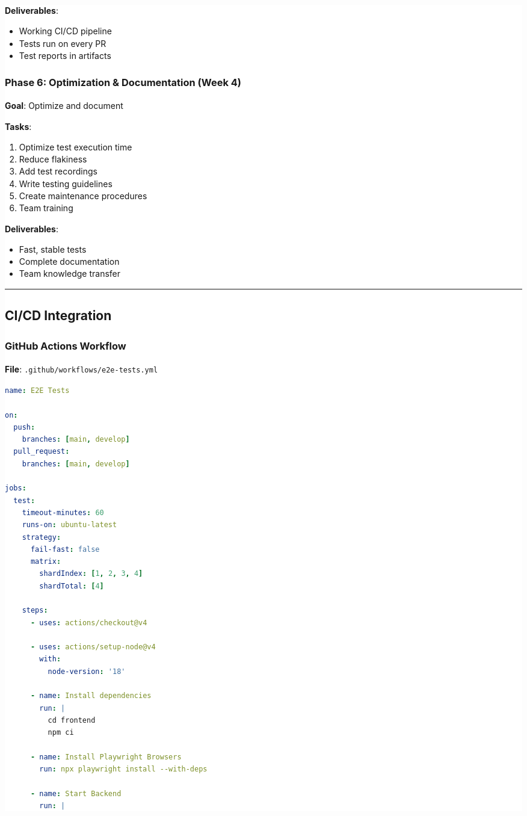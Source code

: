 **Deliverables**:
- Working CI/CD pipeline
- Tests run on every PR
- Test reports in artifacts

### Phase 6: Optimization & Documentation (Week 4)
**Goal**: Optimize and document

**Tasks**:
1. Optimize test execution time
2. Reduce flakiness
3. Add test recordings
4. Write testing guidelines
5. Create maintenance procedures
6. Team training

**Deliverables**:
- Fast, stable tests
- Complete documentation
- Team knowledge transfer

---

## CI/CD Integration

### GitHub Actions Workflow

**File**: `.github/workflows/e2e-tests.yml`

```yaml
name: E2E Tests

on:
  push:
    branches: [main, develop]
  pull_request:
    branches: [main, develop]

jobs:
  test:
    timeout-minutes: 60
    runs-on: ubuntu-latest
    strategy:
      fail-fast: false
      matrix:
        shardIndex: [1, 2, 3, 4]
        shardTotal: [4]

    steps:
      - uses: actions/checkout@v4

      - uses: actions/setup-node@v4
        with:
          node-version: '18'

      - name: Install dependencies
        run: |
          cd frontend
          npm ci

      - name: Install Playwright Browsers
        run: npx playwright install --with-deps

      - name: Start Backend
        run: |
```
